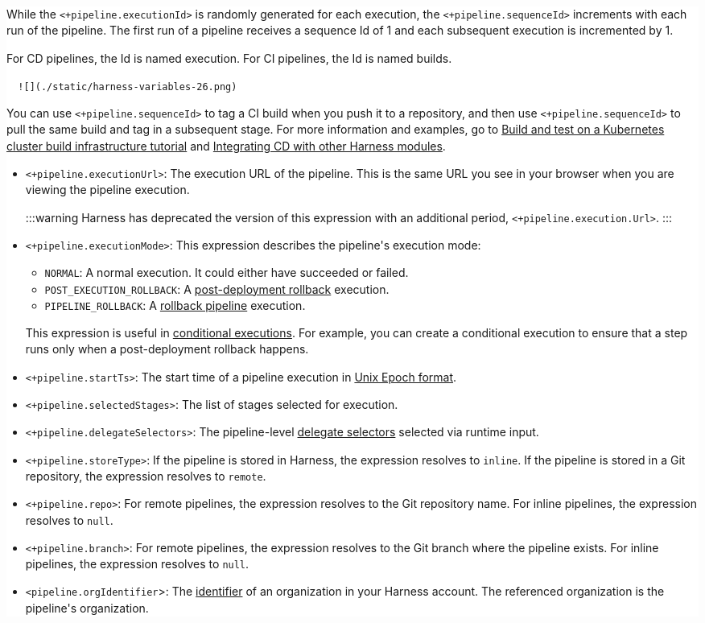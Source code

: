    While the `<+pipeline.executionId>` is randomly generated for each execution, the `<+pipeline.sequenceId>` increments with each run of the pipeline. The first run of a pipeline receives a sequence Id of 1 and each subsequent execution is incremented by 1.

   For CD pipelines, the Id is named execution. For CI pipelines, the Id is named builds.

      ![](./static/harness-variables-26.png)

   You can use `<+pipeline.sequenceId>` to tag a CI build when you push it to a repository, and then use `<+pipeline.sequenceId>` to pull the same build and tag in a subsequent stage. For more information and examples, go to [Build and test on a Kubernetes cluster build infrastructure tutorial](/docs/continuous-integration/use-ci/set-up-build-infrastructure/k8s-build-infrastructure/tutorial-ci-kubernetes-build-infra) and [Integrating CD with other Harness modules](/docs/continuous-delivery/get-started/integrating-cd-other-modules).

* `<+pipeline.executionUrl>`: The execution URL of the pipeline. This is the same URL you see in your browser when you are viewing the pipeline execution.

   :::warning
   Harness has deprecated the version of this expression with an additional period, `<+pipeline.execution.Url>`.
   :::

* `<+pipeline.executionMode>`: This expression describes the pipeline's execution mode:
   * `NORMAL`: A normal execution. It could either have succeeded or failed.
   * `POST_EXECUTION_ROLLBACK`: A [post-deployment rollback](/docs/continuous-delivery/manage-deployments/rollback-deployments.md) execution.
   * `PIPELINE_ROLLBACK`: A [rollback pipeline](/docs/platform/pipelines/failure-handling/define-a-failure-strategy-for-pipelines) execution.

   This expression is useful in [conditional executions](/docs/platform/pipelines/step-skip-condition-settings). For example, you can create a conditional execution to ensure that a step runs only when a post-deployment rollback happens.

* `<+pipeline.startTs>`: The start time of a pipeline execution in [Unix Epoch format](https://www.epoch101.com/).
* `<+pipeline.selectedStages>`: The list of stages selected for execution.
* `<+pipeline.delegateSelectors>`: The pipeline-level [delegate selectors](/docs/platform/delegates/manage-delegates/select-delegates-with-selectors) selected via runtime input.
* `<+pipeline.storeType>`: If the pipeline is stored in Harness, the expression resolves to `inline`. If the pipeline is stored in a Git repository, the expression resolves to `remote`.
* `<+pipeline.repo>`: For remote pipelines, the expression resolves to the Git repository name. For inline pipelines, the expression resolves to `null`.
* `<+pipeline.branch>`: For remote pipelines, the expression resolves to the Git branch where the pipeline exists. For inline pipelines, the expression resolves to `null`.
* `<pipeline.orgIdentifier`>: The [identifier](../references/entity-identifier-reference.md) of an organization in your Harness account. The referenced organization is the pipeline's organization. 
